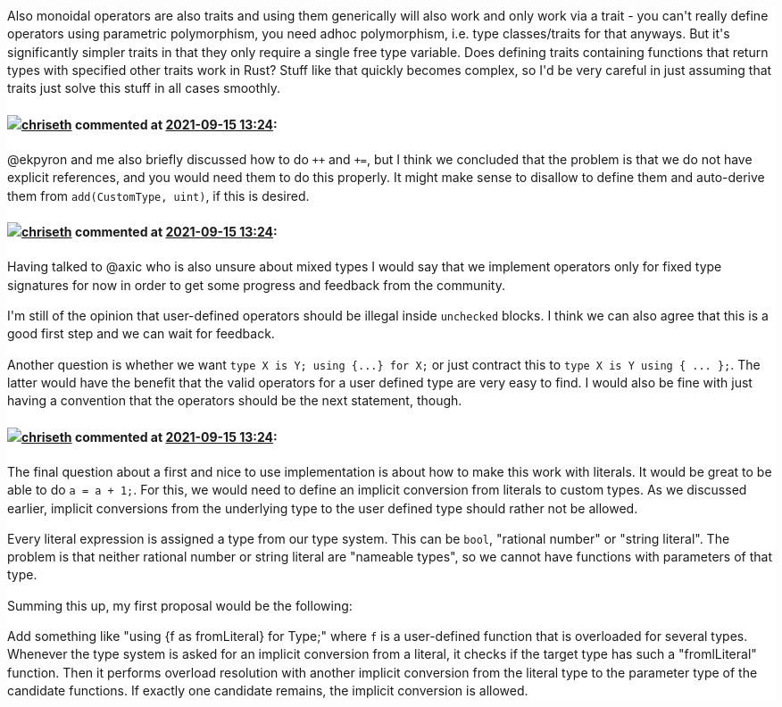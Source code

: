 Also monoidal operators are also traits and using them generically will also work and only work via a trait - you can't really define operators using parametric polymorphism, you need adhoc polymorphism, i.e. type classes/traits for that anyways. But it's significantly simpler traits in that they only require a single free type variable. Does defining traits containing functions that return types with specified other traits work in Rust? Stuff like that quickly becomes complex, so I'd be very careful in just assuming that traits just solve this stuff in all cases smoothly.

#### <img src="https://avatars.githubusercontent.com/u/9073706?v=4" width="50">[chriseth](https://github.com/chriseth) commented at [2021-09-15 13:24](https://github.com/ethereum/solidity/issues/11969#issuecomment-920122883):

@ekpyron and me also briefly discussed how to do `++` and `+=`, but I think we concluded that the problem is that we do not have explicit references, and you would need them to do this properly. It might make sense to disallow to define them and auto-derive them from `add(CustomType, uint)`, if this is desired.

#### <img src="https://avatars.githubusercontent.com/u/9073706?v=4" width="50">[chriseth](https://github.com/chriseth) commented at [2021-09-15 13:24](https://github.com/ethereum/solidity/issues/11969#issuecomment-941017065):

Having talked to @axic who is also unsure about mixed types I would say that we implement operators only for fixed type signatures for now in order to get some progress and feedback from the community.

I'm still of the opinion that user-defined operators should be illegal inside `unchecked` blocks. I think we can also agree that this is a good first step and we can wait for feedback.

Another question is whether we want `type X is Y; using {...} for X;` or just contract this to `type X is Y using { ... };`. The latter would have the benefit that the valid operators for a user defined type are very easy to find. I would also be fine with just having a convention that the operators should be the next statement, though.

#### <img src="https://avatars.githubusercontent.com/u/9073706?v=4" width="50">[chriseth](https://github.com/chriseth) commented at [2021-09-15 13:24](https://github.com/ethereum/solidity/issues/11969#issuecomment-950819141):

The final question about a first and nice to use implementation is about how to make this work with literals. It would be great to be able to do `a = a + 1;`. For this, we would need to define an implicit conversion from literals to custom types. As we discussed earlier, implicit conversions from the underlying type to the user defined type should rather not be allowed.

Every literal expression is assigned a type from our type system. This can be `bool`, "rational number" or "string literal".
The problem is that neither rational number or string literal are "nameable types", so we cannot have functions with parameters of that type.

Summing this up, my first proposal would be the following:

Add something like "using {f as fromLiteral} for Type;" where `f` is a user-defined function that is overloaded for several types. Whenever the type system is asked for an implicit conversion from a literal, it checks if the target type has such a "fromlLiteral" function. Then it performs overload resolution with another implicit conversion from the literal type to the parameter type of the candidate functions. If exactly one candidate remains, the implicit conversion is allowed.
